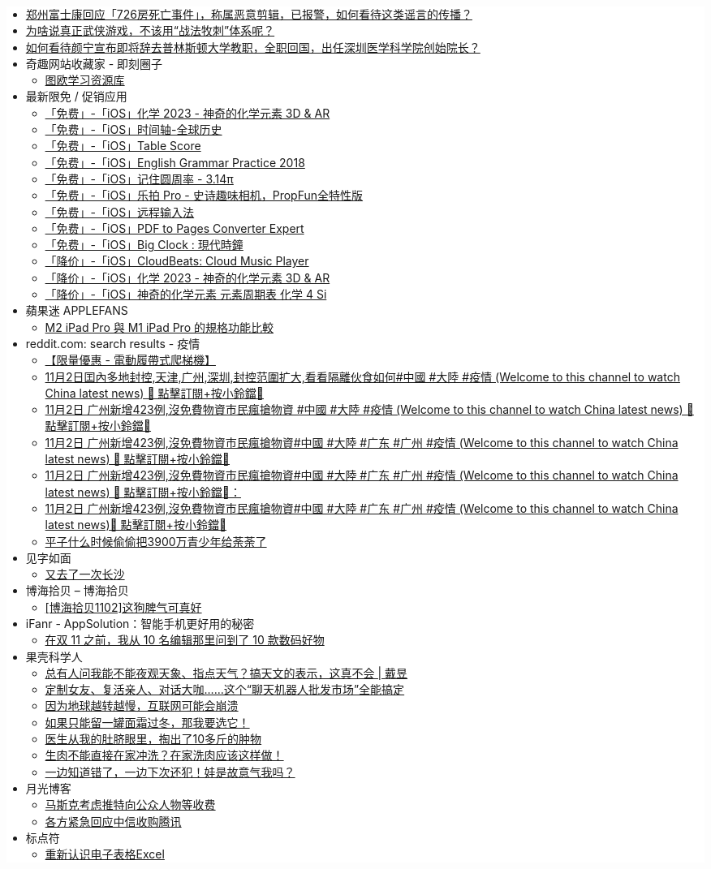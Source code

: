   - [郑州富士康回应「726房死亡事件」，称属恶意剪辑，已报警，如何看待这类谣言的传播？](https://www.zhihu.com/question/564098069/answer/2740981172)
  - [为啥说真正武侠游戏，不该用“战法牧刺”体系呢？](https://www.zhihu.com/question/557274323/answer/2740802229)
  - [如何看待颜宁宣布即将辞去普林斯顿大学教职，全职回国，出任深圳医学科学院创始院长？](https://www.zhihu.com/question/563925880/answer/2740641876)
- 奇趣网站收藏家 - 即刻圈子
  - [图欧学习资源库](https://m.okjike.com/originalPosts/636219121a0213e26e88cd4f)
- 最新限免 / 促销应用
  - [「免费」-「iOS」化学 2023 - 神奇的化学元素 3D & AR](https://gofans.cn/app/d925b064-84fa-44f4-8c32-e0fbba897957)
  - [「免费」-「iOS」时间轴-全球历史](https://gofans.cn/app/92d5b49e-9175-4a8b-bf75-970985a0ee38)
  - [「免费」-「iOS」Table Score](https://gofans.cn/app/d93ea7f8-ebb2-4d61-91c1-9e8d2d44e65a)
  - [「免费」-「iOS」English Grammar Practice 2018](https://gofans.cn/app/971b8663-2ee2-4ed2-aaef-a194dd0b83f9)
  - [「免费」-「iOS」记住圆周率 - 3.14π](https://gofans.cn/app/7a652fbf-4657-4313-a841-3c8c3467035a)
  - [「免费」-「iOS」乐拍 Pro - 史诗趣味相机，PropFun全特性版](https://gofans.cn/app/8b5d8dab-1b3c-4e29-a521-fb29d75531ad)
  - [「免费」-「iOS」远程输入法](https://gofans.cn/app/d7e34b07-cfd9-418a-97d0-c4c16d9a042a)
  - [「免费」-「iOS」PDF to Pages Converter Expert](https://gofans.cn/app/07c253e5-f36d-492f-a194-b3257d0b97ca)
  - [「免费」-「iOS」Big Clock : 現代時鐘](https://gofans.cn/app/b42c6a5b-9bcf-4b97-9f51-ec642db4fe3a)
  - [「降价」-「iOS」CloudBeats: Cloud Music Player](https://gofans.cn/app/56685076-74e0-4744-bbfa-0515d4727e88)
  - [「降价」-「iOS」化学 2023 - 神奇的化学元素 3D & AR](https://gofans.cn/app/d925b064-84fa-44f4-8c32-e0fbba897957)
  - [「降价」-「iOS」神奇的化学元素 元素周期表 化学 4 Si](https://gofans.cn/app/cc8866d6-addd-4a1a-808e-22573e5f89bb)
- 蘋果迷 APPLEFANS
  - [M2 iPad Pro 與 M1 iPad Pro 的規格功能比較](https://applefans.today/2022-11-compared-m2-ipad-pro-vs-m1-ipad-pro/)
- reddit.com: search results - 疫情
  - [【限量優惠 - 電動履帶式爬梯機】](https://www.reddit.com/r/u_Former_Owl3332/comments/ykpnym/限量優惠_電動履帶式爬梯機/)
  - [11月2日囯內多地封控,天津,广州,深圳,封控范圍扩大,看看隔離伙食如何#中國 #大陸 #疫情 (Welcome to this channel to watch China latest news) 🔸 點擊訂閱+按小鈴鐺🔔](https://www.reddit.com/r/u_ZHNewsmedia/comments/yk547f/11月2日囯內多地封控天津广州深圳封控范圍扩大看看隔離伙食如何中國_大陸_疫情_welcome/)
  - [11月2日 广州新增423例,沒免費物資市民瘋搶物資 #中國 #大陸 #疫情 (Welcome to this channel to watch China latest news) 🔸 點擊訂閱+按小鈴鐺🔔](https://www.reddit.com/r/u_ZHNewsmedia/comments/yk5303/11月2日_广州新增423例沒免費物資市民瘋搶物資_中國_大陸_疫情_welcome_to/)
  - [11月2日 广州新增423例,沒免費物資市民瘋搶物資#中國 #大陸 #广东 #广州 #疫情 (Welcome to this channel to watch China latest news) 🔸 點擊訂閱+按小鈴鐺🔔](https://www.reddit.com/r/u_ZHNewsmedia/comments/yk20h8/11月2日_广州新增423例沒免費物資市民瘋搶物資中國_大陸_广东_广州_疫情_welcome/)
  - [11月2日 广州新增423例,沒免費物資市民瘋搶物資#中國 #大陸 #广东 #广州 #疫情 (Welcome to this channel to watch China latest news) 🔸 點擊訂閱+按小鈴鐺🔔：](https://www.reddit.com/r/u_ZHNewsmedia/comments/yjxulb/11月2日_广州新增423例沒免費物資市民瘋搶物資中國_大陸_广东_广州_疫情_welcome/)
  - [11月2日 广州新增423例,沒免費物資市民瘋搶物資#中國 #大陸 #广东 #广州 #疫情 (Welcome to this channel to watch China latest news)🔸 點擊訂閱+按小鈴鐺🔔](https://www.reddit.com/r/u_ZHNewsmedia/comments/yjwi11/11月2日_广州新增423例沒免費物資市民瘋搶物資中國_大陸_广东_广州_疫情_welcome/)
  - [平子什么时候偷偷把3900万青少年给荼荼了](https://www.reddit.com/r/Youmo/comments/yjuqzz/平子什么时候偷偷把3900万青少年给荼荼了/)
- 见字如面
  - [又去了一次长沙](https://hiwannz.com/archives/734)
- 博海拾贝 – 博海拾贝
  - [[博海拾贝1102]这狗脾气可真好](https://www.bohaishibei.com/post/78228/)
- iFanr - AppSolution：智能手机更好用的秘密
  - [在双 11 之前，我从 10 名编辑那里问到了 10 款数码好物](https://www.ifanr.com/app/1518499)
- 果壳科学人
  - [总有人问我能不能夜观天象、指点天气？搞天文的表示，这真不会 | 戴昱](https://www.guokr.com/article/462792/)
  - [定制女友、复活亲人、对话大咖……这个“聊天机器人批发市场”全能搞定](https://www.guokr.com/article/462790/)
  - [因为地球越转越慢，互联网可能会崩溃](https://www.guokr.com/article/462791/)
  - [如果只能留一罐面霜过冬，那我要选它！](https://www.guokr.com/article/462789/)
  - [医生从我的肚脐眼里，掏出了10多斤的肿物](https://www.guokr.com/article/462788/)
  - [生肉不能直接在家冲洗？在家洗肉应该这样做！](https://www.guokr.com/article/462787/)
  - [一边知道错了，一边下次还犯！娃是故意气我吗？](https://www.guokr.com/article/462777/)
- 月光博客
  - [马斯克考虑推特向公众人物等收费](https://www.williamlong.info/archives/6980.html)
  - [各方紧急回应中信收购腾讯](https://www.williamlong.info/archives/6979.html)
- 标点符
  - [重新认识电子表格Excel](https://www.biaodianfu.com/spreadsheets-and-excel.html)